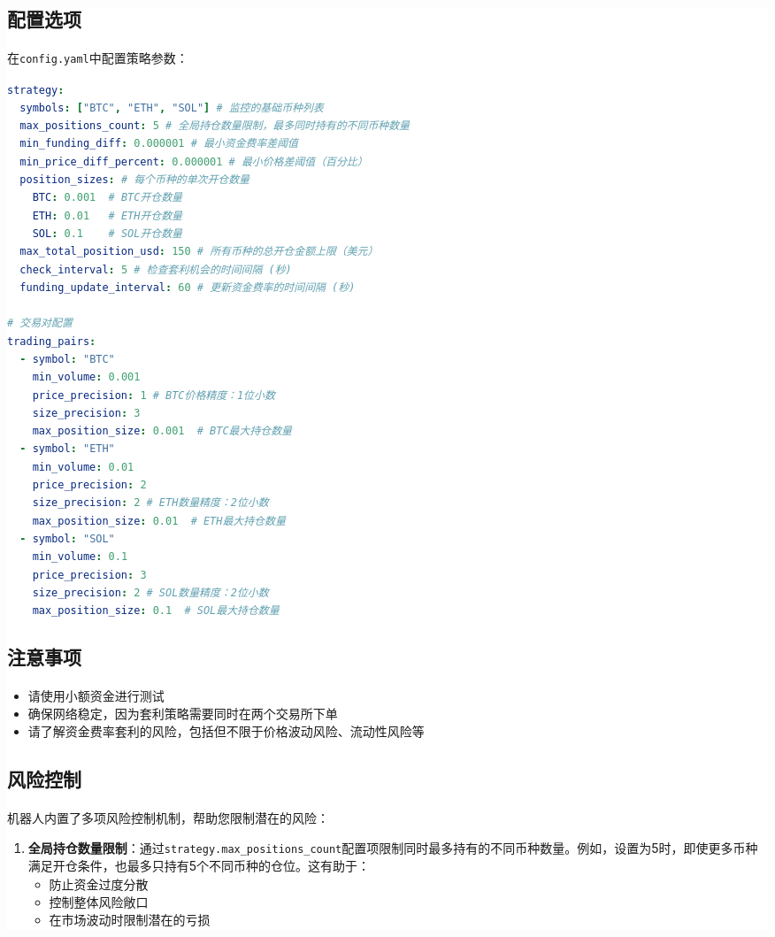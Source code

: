 ## 配置选项

在`config.yaml`中配置策略参数：

```yaml
strategy:
  symbols: ["BTC", "ETH", "SOL"] # 监控的基础币种列表
  max_positions_count: 5 # 全局持仓数量限制，最多同时持有的不同币种数量
  min_funding_diff: 0.000001 # 最小资金费率差阈值
  min_price_diff_percent: 0.000001 # 最小价格差阈值（百分比）
  position_sizes: # 每个币种的单次开仓数量
    BTC: 0.001  # BTC开仓数量
    ETH: 0.01   # ETH开仓数量
    SOL: 0.1    # SOL开仓数量
  max_total_position_usd: 150 # 所有币种的总开仓金额上限（美元）
  check_interval: 5 # 检查套利机会的时间间隔 (秒)
  funding_update_interval: 60 # 更新资金费率的时间间隔 (秒)

# 交易对配置
trading_pairs:
  - symbol: "BTC"
    min_volume: 0.001
    price_precision: 1 # BTC价格精度：1位小数
    size_precision: 3
    max_position_size: 0.001  # BTC最大持仓数量
  - symbol: "ETH"
    min_volume: 0.01
    price_precision: 2
    size_precision: 2 # ETH数量精度：2位小数
    max_position_size: 0.01  # ETH最大持仓数量
  - symbol: "SOL"
    min_volume: 0.1
    price_precision: 3
    size_precision: 2 # SOL数量精度：2位小数
    max_position_size: 0.1  # SOL最大持仓数量
```

## 注意事项

- 请使用小额资金进行测试
- 确保网络稳定，因为套利策略需要同时在两个交易所下单
- 请了解资金费率套利的风险，包括但不限于价格波动风险、流动性风险等

## 风险控制

机器人内置了多项风险控制机制，帮助您限制潜在的风险：

1. **全局持仓数量限制**：通过`strategy.max_positions_count`配置项限制同时最多持有的不同币种数量。例如，设置为5时，即使更多币种满足开仓条件，也最多只持有5个不同币种的仓位。这有助于：
   - 防止资金过度分散
   - 控制整体风险敞口
   - 在市场波动时限制潜在的亏损
